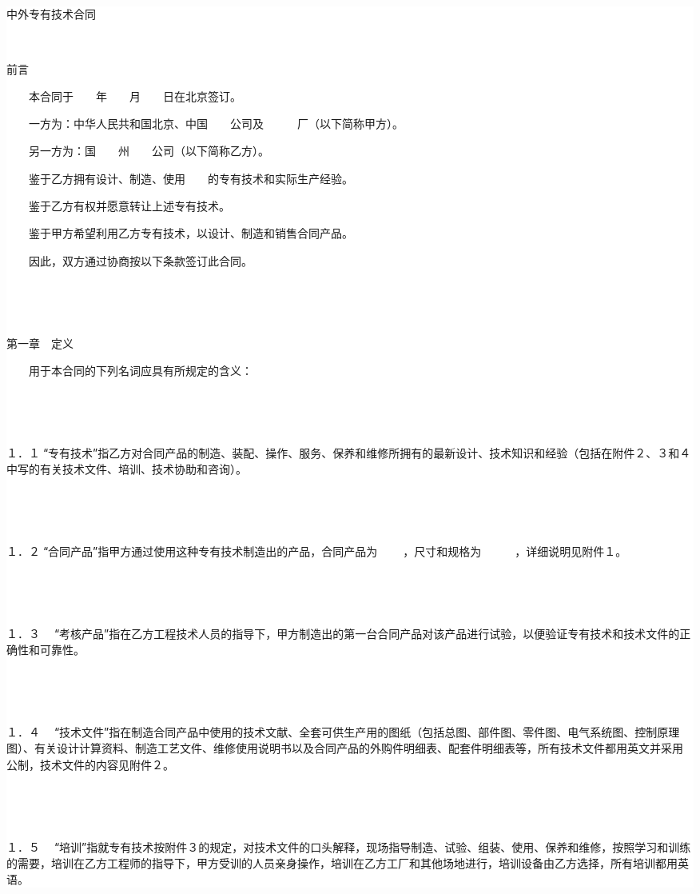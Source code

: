 



中外专有技术合同



 

　　


 前言



　　本合同于　　年　　月　　日在北京签订。

　　一方为：中华人民共和国北京、中国　　公司及　　　厂（以下简称甲方）。

　　另一方为：国　　州　　公司（以下简称乙方）。

　　鉴于乙方拥有设计、制造、使用　　的专有技术和实际生产经验。

　　鉴于乙方有权并愿意转让上述专有技术。

　　鉴于甲方希望利用乙方专有技术，以设计、制造和销售合同产品。

　　因此，双方通过协商按以下条款签订此合同。

　　

　　


 第一章　定义

　　用于本合同的下列名词应具有所规定的含义：

　　

　　

１．１ 
“专有技术”指乙方对合同产品的制造、装配、操作、服务、保养和维修所拥有的最新设计、技术知识和经验（包括在附件２、３和４中写的有关技术文件、培训、技术协助和咨询）。

　　

　　

１．２ 
“合同产品”指甲方通过使用这种专有技术制造出的产品，合同产品为　　 ，尺寸和规格为　　　，详细说明见附件１。

　　

　　

１．３　
“考核产品”指在乙方工程技术人员的指导下，甲方制造出的第一台合同产品对该产品进行试验，以便验证专有技术和技术文件的正确性和可靠性。

　　

　　

１．４　
“技术文件”指在制造合同产品中使用的技术文献、全套可供生产用的图纸（包括总图、部件图、零件图、电气系统图、控制原理图）、有关设计计算资料、制造工艺文件、维修使用说明书以及合同产品的外购件明细表、配套件明细表等，所有技术文件都用英文并采用公制，技术文件的内容见附件２。

　　

　　

１．５　
“培训”指就专有技术按附件３的规定，对技术文件的口头解释，现场指导制造、试验、组装、使用、保养和维修，按照学习和训练的需要，培训在乙方工程师的指导下，甲方受训的人员亲身操作，培训在乙方工厂和其他场地进行，培训设备由乙方选择，所有培训都用英语。
